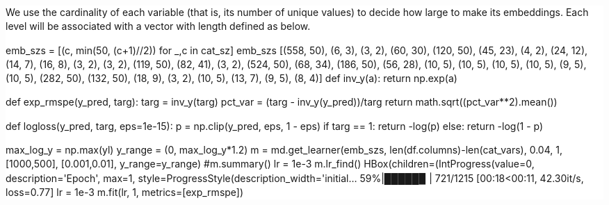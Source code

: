 We use the cardinality of each variable (that is, its number of unique values) to decide how large to make its embeddings. Each level will be associated with a vector with length defined as below.

emb_szs = [(c, min(50, (c+1)//2)) for _,c in cat_sz]
emb_szs
[(558, 50),
 (6, 3),
 (3, 2),
 (60, 30),
 (120, 50),
 (45, 23),
 (4, 2),
 (24, 12),
 (14, 7),
 (16, 8),
 (3, 2),
 (3, 2),
 (119, 50),
 (82, 41),
 (3, 2),
 (524, 50),
 (68, 34),
 (186, 50),
 (56, 28),
 (10, 5),
 (10, 5),
 (10, 5),
 (10, 5),
 (9, 5),
 (10, 5),
 (282, 50),
 (132, 50),
 (18, 9),
 (3, 2),
 (10, 5),
 (13, 7),
 (9, 5),
 (8, 4)]
def inv_y(a): return np.exp(a)

def exp_rmspe(y_pred, targ):
    targ = inv_y(targ)
    pct_var = (targ - inv_y(y_pred))/targ
    return math.sqrt((pct_var**2).mean())
  
def logloss(y_pred, targ, eps=1e-15):
  p = np.clip(y_pred, eps, 1 - eps)
  if targ == 1:
    return -log(p)
  else:
    return -log(1 - p)

max_log_y = np.max(yl)
y_range = (0, max_log_y*1.2)
m = md.get_learner(emb_szs, len(df.columns)-len(cat_vars),
                   0.04, 1, [1000,500], [0.001,0.01], y_range=y_range)
#m.summary()
lr = 1e-3
m.lr_find()
HBox(children=(IntProgress(value=0, description='Epoch', max=1, style=ProgressStyle(description_width='initial…
 59%|█████▉    | 721/1215 [00:18<00:11, 42.30it/s, loss=0.77] 
lr = 1e-3
m.fit(lr, 1, metrics=[exp_rmspe])